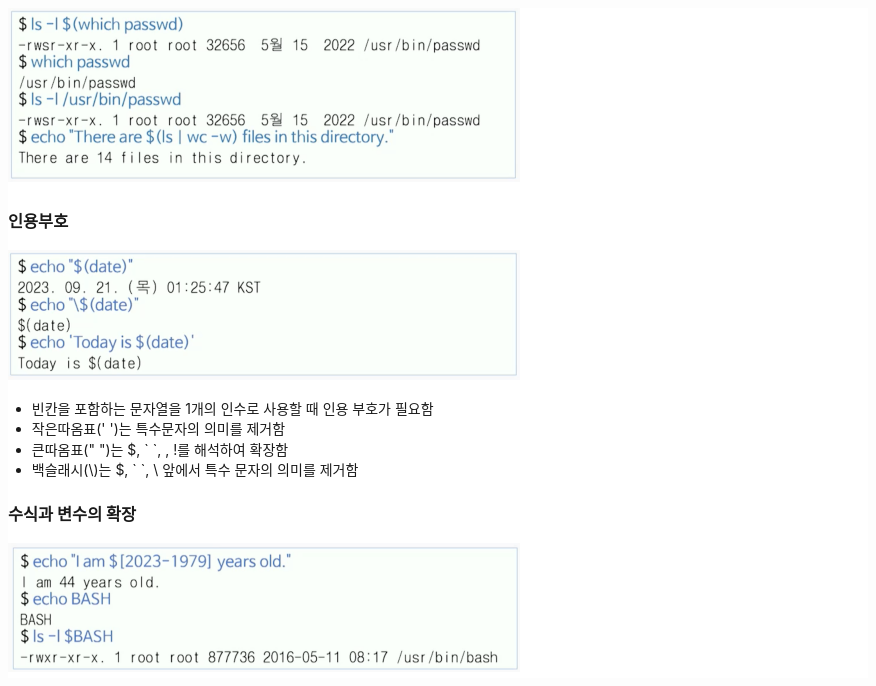   <img src="./assets/Screenshot 2024-10-09 at 7.31.31 PM.png" alt="Screenshot 2024-10-09 at 7.31.31 PM" style="zoom:50%;" />



### 인용부호

<img src="./assets/Screenshot 2024-10-09 at 7.34.17 PM.png" alt="Screenshot 2024-10-09 at 7.34.17 PM" style="zoom:50%;" />

- 빈칸을 포함하는 문자열을 1개의 인수로 사용할 때 인용 부호가 필요함
- 작은따옴표(' ')는 특수문자의 의미를 제거함
- 큰따옴표(" ")는 $, \` `, \, !를 해석하여 확장함
- 백슬래시(\\)는 $, \` `, \ 앞에서 특수 문자의 의미를 제거함



### 수식과 변수의 확장

<img src="./assets/Screenshot 2024-10-09 at 7.36.44 PM.png" alt="Screenshot 2024-10-09 at 7.36.44 PM" style="zoom:50%;" />
